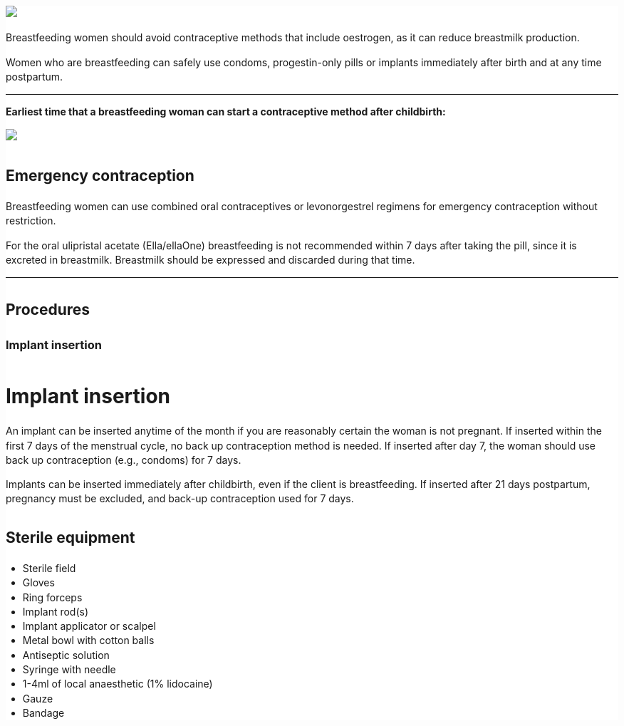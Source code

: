 ![](/richtext/postpartum_contraception)

Breastfeeding women should avoid contraceptive methods that include oestrogen, as it can reduce breastmilk production.

Women who are breastfeeding can safely use condoms, progestin-only pills or implants immediately after birth and at any time postpartum.

---

**Earliest time that a breastfeeding woman can start a contraceptive method after childbirth:**

![](/icon/actioncard/breastfeeding_and_contraception)

## Emergency contraception

Breastfeeding women can use combined oral contraceptives or levonorgestrel regimens for emergency contraception without restriction.

For the oral ulipristal acetate (Ella/ellaOne) breastfeeding is not recommended within 7 days after taking the pill, since it is excreted in breastmilk. Breastmilk should be expressed and discarded during that time.

---

## Procedures

### Implant insertion

# Implant insertion

An implant can be inserted anytime of the month if you are reasonably certain the woman is not pregnant. If inserted within the first 7 days of the menstrual cycle, no back up contraception method is needed. If inserted after day 7, the woman should use back up contraception (e.g., condoms) for 7 days.  
  
Implants can be inserted immediately after childbirth, even if the client is breastfeeding. If inserted after 21 days postpartum, pregnancy must be excluded, and back-up contraception used for 7 days.

## Sterile equipment

* Sterile field
* Gloves
* Ring forceps
* Implant rod(s)
* Implant applicator or scalpel
* Metal bowl with cotton balls
* Antiseptic solution
* Syringe with needle
* 1-4ml of local anaesthetic (1% lidocaine)
* Gauze
* Bandage
